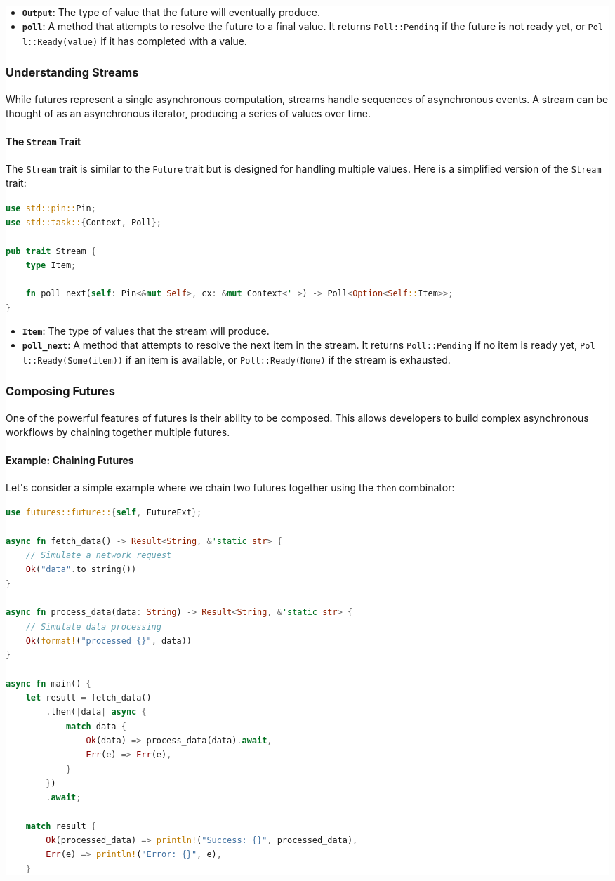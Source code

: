 - **`Output`**: The type of value that the future will eventually produce.
- **`poll`**: A method that attempts to resolve the future to a final value. It returns `Poll::Pending` if the future is not ready yet, or `Poll::Ready(value)` if it has completed with a value.

### Understanding Streams

While futures represent a single asynchronous computation, streams handle sequences of asynchronous events. A stream can be thought of as an asynchronous iterator, producing a series of values over time.

#### The `Stream` Trait

The `Stream` trait is similar to the `Future` trait but is designed for handling multiple values. Here is a simplified version of the `Stream` trait:

```rust
use std::pin::Pin;
use std::task::{Context, Poll};

pub trait Stream {
    type Item;

    fn poll_next(self: Pin<&mut Self>, cx: &mut Context<'_>) -> Poll<Option<Self::Item>>;
}
```

- **`Item`**: The type of values that the stream will produce.
- **`poll_next`**: A method that attempts to resolve the next item in the stream. It returns `Poll::Pending` if no item is ready yet, `Poll::Ready(Some(item))` if an item is available, or `Poll::Ready(None)` if the stream is exhausted.

### Composing Futures

One of the powerful features of futures is their ability to be composed. This allows developers to build complex asynchronous workflows by chaining together multiple futures.

#### Example: Chaining Futures

Let's consider a simple example where we chain two futures together using the `then` combinator:

```rust
use futures::future::{self, FutureExt};

async fn fetch_data() -> Result<String, &'static str> {
    // Simulate a network request
    Ok("data".to_string())
}

async fn process_data(data: String) -> Result<String, &'static str> {
    // Simulate data processing
    Ok(format!("processed {}", data))
}

async fn main() {
    let result = fetch_data()
        .then(|data| async {
            match data {
                Ok(data) => process_data(data).await,
                Err(e) => Err(e),
            }
        })
        .await;

    match result {
        Ok(processed_data) => println!("Success: {}", processed_data),
        Err(e) => println!("Error: {}", e),
    }
```